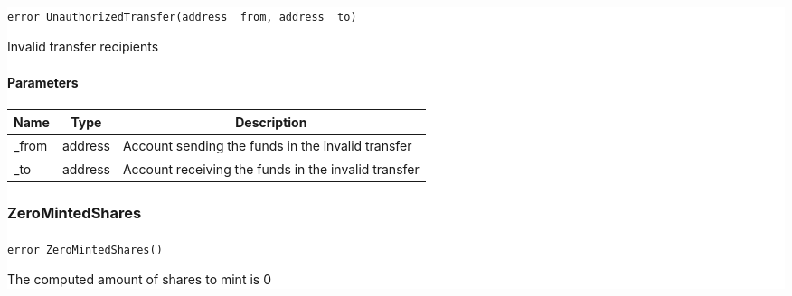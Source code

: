 ```solidity
error UnauthorizedTransfer(address _from, address _to)
```

Invalid transfer recipients



#### Parameters

| Name | Type | Description |
|---|---|---|
| _from | address | Account sending the funds in the invalid transfer |
| _to | address | Account receiving the funds in the invalid transfer |

### ZeroMintedShares

```solidity
error ZeroMintedShares()
```

The computed amount of shares to mint is 0





